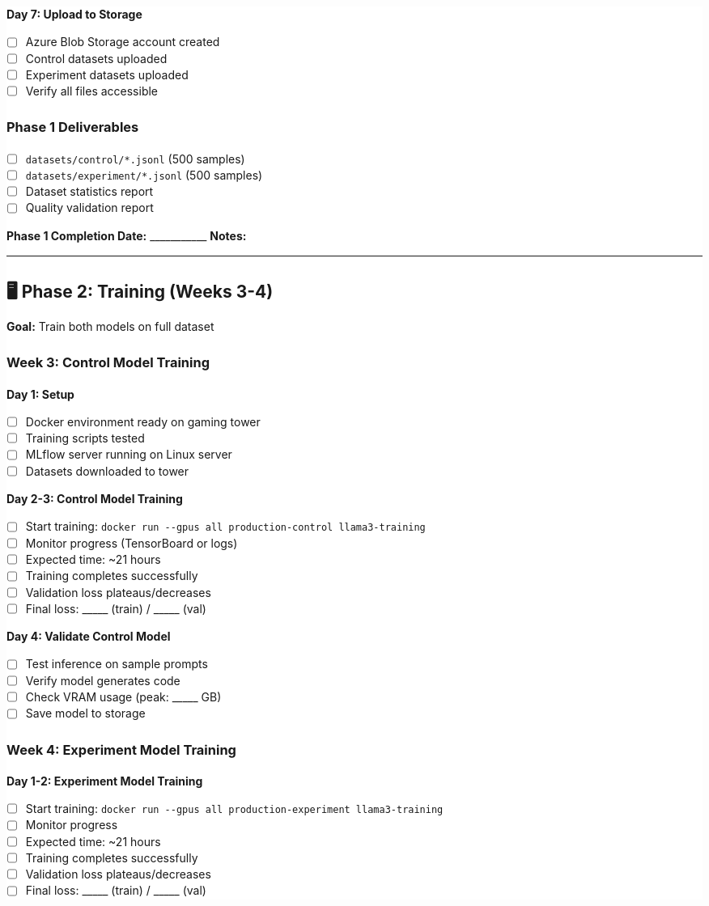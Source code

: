 **Day 7: Upload to Storage**
- [ ] Azure Blob Storage account created
- [ ] Control datasets uploaded
- [ ] Experiment datasets uploaded
- [ ] Verify all files accessible

### Phase 1 Deliverables
- [ ] `datasets/control/*.jsonl` (500 samples)
- [ ] `datasets/experiment/*.jsonl` (500 samples)
- [ ] Dataset statistics report
- [ ] Quality validation report

**Phase 1 Completion Date:** ___________
**Notes:**

---

## 🖥️ Phase 2: Training (Weeks 3-4)

**Goal:** Train both models on full dataset

### Week 3: Control Model Training

**Day 1: Setup**
- [ ] Docker environment ready on gaming tower
- [ ] Training scripts tested
- [ ] MLflow server running on Linux server
- [ ] Datasets downloaded to tower

**Day 2-3: Control Model Training**
- [ ] Start training: `docker run --gpus all production-control llama3-training`
- [ ] Monitor progress (TensorBoard or logs)
- [ ] Expected time: ~21 hours
- [ ] Training completes successfully
- [ ] Validation loss plateaus/decreases
- [ ] Final loss: _____ (train) / _____ (val)

**Day 4: Validate Control Model**
- [ ] Test inference on sample prompts
- [ ] Verify model generates code
- [ ] Check VRAM usage (peak: _____ GB)
- [ ] Save model to storage

### Week 4: Experiment Model Training

**Day 1-2: Experiment Model Training**
- [ ] Start training: `docker run --gpus all production-experiment llama3-training`
- [ ] Monitor progress
- [ ] Expected time: ~21 hours
- [ ] Training completes successfully
- [ ] Validation loss plateaus/decreases
- [ ] Final loss: _____ (train) / _____ (val)
